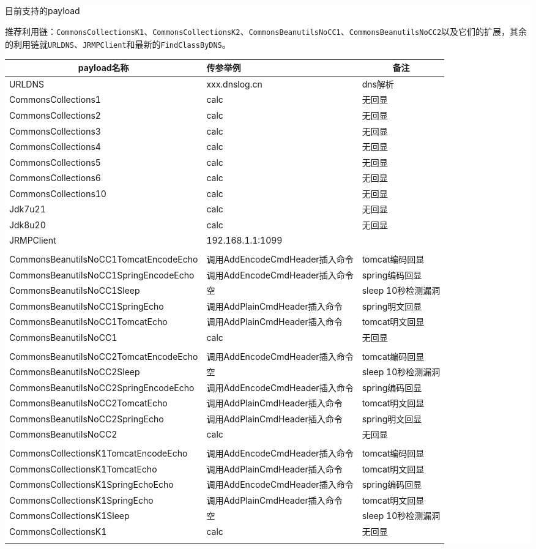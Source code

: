 
目前支持的payload

推荐利用链：`CommonsCollectionsK1`、`CommonsCollectionsK2`、`CommonsBeanutilsNoCC1`、`CommonsBeanutilsNoCC2`以及它们的扩展，其余的利用链就`URLDNS`、`JRMPClient`和最新的`FindClassByDNS`。

| payload名称                           | 传参举例                       | 备注                     |
| ------------------------------------- | :----------------------------- | ------------------------ |
| URLDNS                                | xxx.dnslog.cn                  | dns解析                  |
| CommonsCollections1                   | calc                           | 无回显                   |
| CommonsCollections2                   | calc                           | 无回显                   |
| CommonsCollections3                   | calc                           | 无回显                   |
| CommonsCollections4                   | calc                           | 无回显                   |
| CommonsCollections5                   | calc                           | 无回显                   |
| CommonsCollections6                   | calc                           | 无回显                   |
| CommonsCollections10                  | calc                           | 无回显                   |
| Jdk7u21                               | calc                           | 无回显                   |
| Jdk8u20                               | calc                           | 无回显                   |
| JRMPClient                            | 192.168.1.1:1099               |                          |
|                                       |                                |                          |
| CommonsBeanutilsNoCC1TomcatEncodeEcho | 调用AddEncodeCmdHeader插入命令 | tomcat编码回显           |
| CommonsBeanutilsNoCC1SpringEncodeEcho | 调用AddEncodeCmdHeader插入命令 | spring编码回显           |
| CommonsBeanutilsNoCC1Sleep            | 空                             | sleep 10秒检测漏洞       |
| CommonsBeanutilsNoCC1SpringEcho       | 调用AddPlainCmdHeader插入命令  | spring明文回显           |
| CommonsBeanutilsNoCC1TomcatEcho       | 调用AddPlainCmdHeader插入命令  | tomcat明文回显           |
| CommonsBeanutilsNoCC1                 | calc                           | 无回显                   |
|                                       |                                |                          |
| CommonsBeanutilsNoCC2TomcatEncodeEcho | 调用AddEncodeCmdHeader插入命令 | tomcat编码回显           |
| CommonsBeanutilsNoCC2Sleep            | 空                             | sleep 10秒检测漏洞       |
| CommonsBeanutilsNoCC2SpringEncodeEcho | 调用AddEncodeCmdHeader插入命令 | spring编码回显           |
| CommonsBeanutilsNoCC2TomcatEcho       | 调用AddPlainCmdHeader插入命令  | tomcat明文回显           |
| CommonsBeanutilsNoCC2SpringEcho       | 调用AddPlainCmdHeader插入命令  | spring明文回显           |
| CommonsBeanutilsNoCC2                 | calc                           | 无回显                   |
|                                       |                                |                          |
| CommonsCollectionsK1TomcatEncodeEcho  | 调用AddEncodeCmdHeader插入命令 | tomcat编码回显           |
| CommonsCollectionsK1TomcatEcho        | 调用AddPlainCmdHeader插入命令  | tomcat明文回显           |
| CommonsCollectionsK1SpringEchoEcho    | 调用AddEncodeCmdHeader插入命令 | spring编码回显           |
| CommonsCollectionsK1SpringEcho        | 调用AddPlainCmdHeader插入命令  | tomcat明文回显           |
| CommonsCollectionsK1Sleep             | 空                             | sleep 10秒检测漏洞       |
| CommonsCollectionsK1                  | calc                           | 无回显                   |
|                                       |                                |                          |